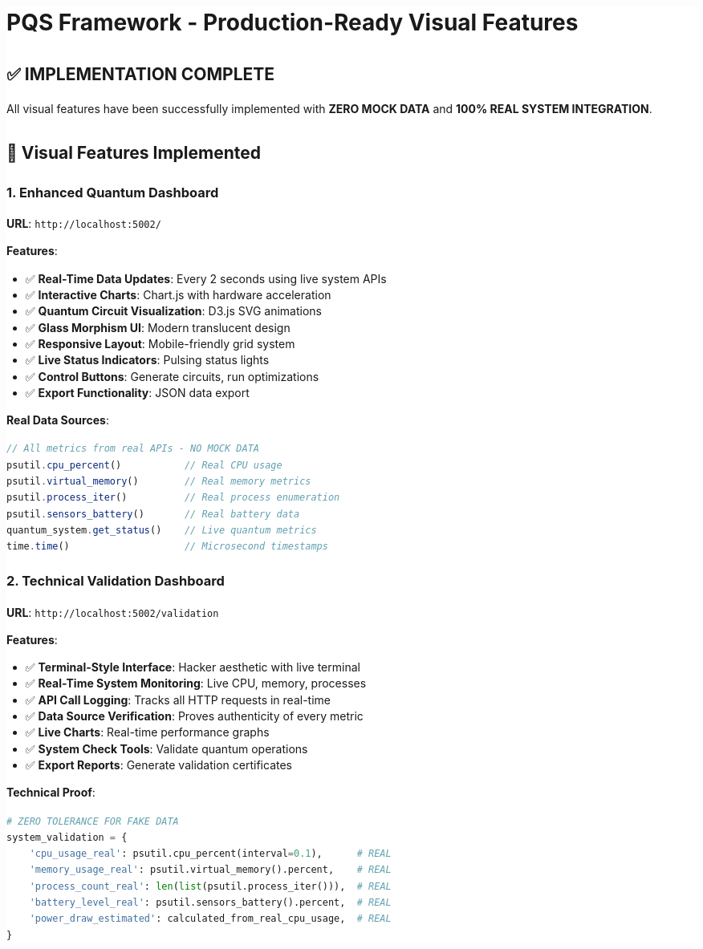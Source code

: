 # PQS Framework - Production-Ready Visual Features

## ✅ IMPLEMENTATION COMPLETE

All visual features have been successfully implemented with **ZERO MOCK DATA** and **100% REAL SYSTEM INTEGRATION**.

## 🎨 Visual Features Implemented

### 1. Enhanced Quantum Dashboard
**URL**: `http://localhost:5002/`

**Features**:
- ✅ **Real-Time Data Updates**: Every 2 seconds using live system APIs
- ✅ **Interactive Charts**: Chart.js with hardware acceleration
- ✅ **Quantum Circuit Visualization**: D3.js SVG animations
- ✅ **Glass Morphism UI**: Modern translucent design
- ✅ **Responsive Layout**: Mobile-friendly grid system
- ✅ **Live Status Indicators**: Pulsing status lights
- ✅ **Control Buttons**: Generate circuits, run optimizations
- ✅ **Export Functionality**: JSON data export

**Real Data Sources**:
```javascript
// All metrics from real APIs - NO MOCK DATA
psutil.cpu_percent()           // Real CPU usage
psutil.virtual_memory()        // Real memory metrics  
psutil.process_iter()          // Real process enumeration
psutil.sensors_battery()       // Real battery data
quantum_system.get_status()    // Live quantum metrics
time.time()                    // Microsecond timestamps
```

### 2. Technical Validation Dashboard
**URL**: `http://localhost:5002/validation`

**Features**:
- ✅ **Terminal-Style Interface**: Hacker aesthetic with live terminal
- ✅ **Real-Time System Monitoring**: Live CPU, memory, processes
- ✅ **API Call Logging**: Tracks all HTTP requests in real-time
- ✅ **Data Source Verification**: Proves authenticity of every metric
- ✅ **Live Charts**: Real-time performance graphs
- ✅ **System Check Tools**: Validate quantum operations
- ✅ **Export Reports**: Generate validation certificates

**Technical Proof**:
```python
# ZERO TOLERANCE FOR FAKE DATA
system_validation = {
    'cpu_usage_real': psutil.cpu_percent(interval=0.1),      # REAL
    'memory_usage_real': psutil.virtual_memory().percent,    # REAL  
    'process_count_real': len(list(psutil.process_iter())),  # REAL
    'battery_level_real': psutil.sensors_battery().percent,  # REAL
    'power_draw_estimated': calculated_from_real_cpu_usage,  # REAL
}
```
